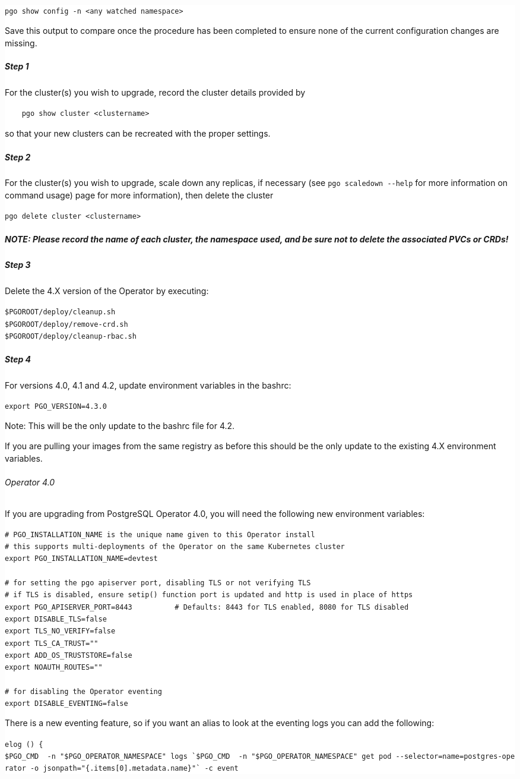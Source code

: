     pgo show config -n <any watched namespace>

Save this output to compare once the procedure has been completed to ensure none of the current configuration changes are missing.

##### Step 1

For the cluster(s) you wish to upgrade, record the cluster details provided by

        pgo show cluster <clustername>

so that your new clusters can be recreated with the proper settings.

##### Step 2

For the cluster(s) you wish to upgrade, scale down any replicas, if necessary (see `pgo scaledown --help` for more information on command usage) page for more information), then delete the cluster

	pgo delete cluster <clustername>

##### NOTE: Please record the name of each cluster, the namespace used, and be sure not to delete the associated PVCs or CRDs!


##### Step 3

Delete the 4.X version of the Operator by executing:

	$PGOROOT/deploy/cleanup.sh
	$PGOROOT/deploy/remove-crd.sh
	$PGOROOT/deploy/cleanup-rbac.sh


##### Step 4

For versions 4.0, 4.1 and 4.2, update environment variables in the bashrc:

    export PGO_VERSION=4.3.0

Note: This will be the only update to the bashrc file for 4.2.

If you are pulling your images from the same registry as before this should be the only update to the existing 4.X environment variables.

###### Operator 4.0

If you are upgrading from PostgreSQL Operator 4.0, you will need the following new environment variables:
```
# PGO_INSTALLATION_NAME is the unique name given to this Operator install
# this supports multi-deployments of the Operator on the same Kubernetes cluster
export PGO_INSTALLATION_NAME=devtest

# for setting the pgo apiserver port, disabling TLS or not verifying TLS
# if TLS is disabled, ensure setip() function port is updated and http is used in place of https
export PGO_APISERVER_PORT=8443          # Defaults: 8443 for TLS enabled, 8080 for TLS disabled
export DISABLE_TLS=false
export TLS_NO_VERIFY=false
export TLS_CA_TRUST=""
export ADD_OS_TRUSTSTORE=false
export NOAUTH_ROUTES=""

# for disabling the Operator eventing
export DISABLE_EVENTING=false
```
There is a new eventing feature, so if you want an alias to look at the eventing logs you can add the following:
```
elog () {
$PGO_CMD  -n "$PGO_OPERATOR_NAMESPACE" logs `$PGO_CMD  -n "$PGO_OPERATOR_NAMESPACE" get pod --selector=name=postgres-operator -o jsonpath="{.items[0].metadata.name}"` -c event
```